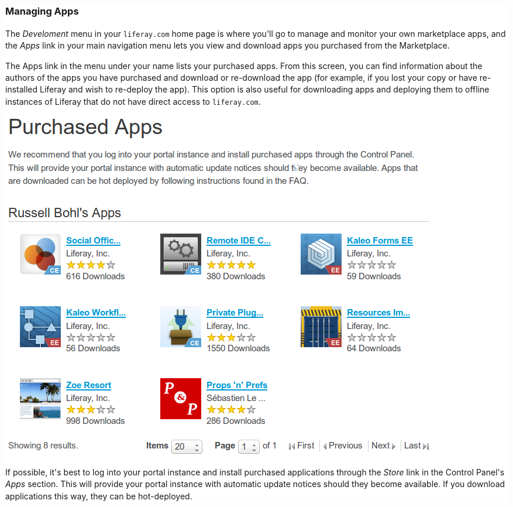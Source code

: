 
### Managing Apps [](id=managing-apps-liferay-portal-6-2-user-guide-14-en)

The *Develoment* menu in your `liferay.com` home page is where you'll go to
manage and monitor your own marketplace apps, and the *Apps* link in your main
navigation menu lets you view and download apps you purchased from the
Marketplace.

The Apps link in the menu under your name lists your purchased apps.  From this
screen, you can find information about the authors of the apps you have
purchased and download or re-download the app (for example, if you lost your
copy or have re-installed Liferay and wish to re-deploy the app).  This option
is also useful for downloading apps and deploying them to offline instances of
Liferay that do not have direct access to `liferay.com`.

![Figure 14.5: On your `liferay.com` home page, the *Apps* link in the left navigation menu lets you view and download your purchased apps.](../../images/marketplace-purchased-apps.png)

If possible, it's best to log into your portal instance and install purchased
applications through the *Store* link in the Control Panel's *Apps* section.
This will provide your portal instance with automatic update notices should
they become available. If you download applications this way, they can be
hot-deployed.
 
